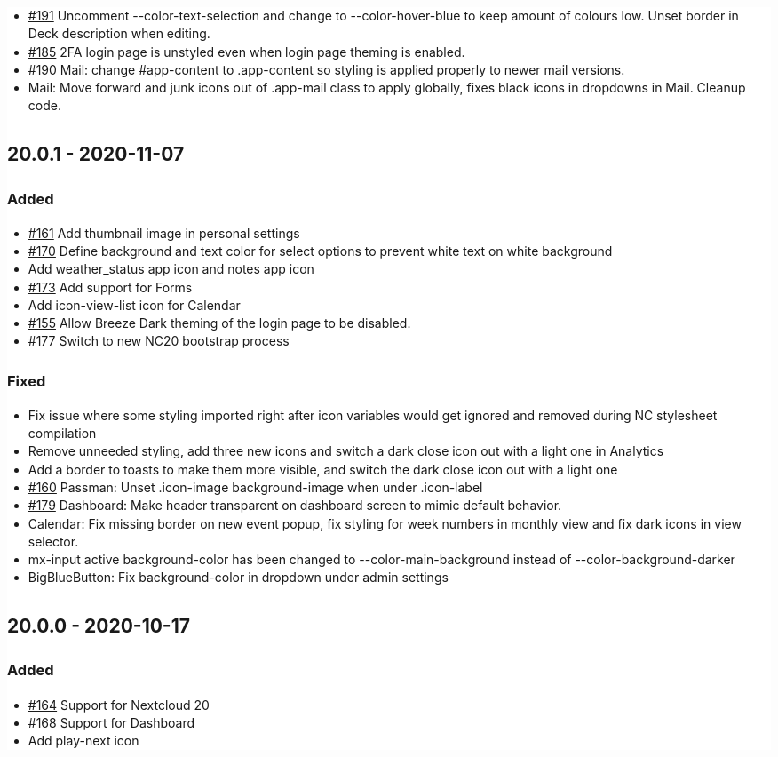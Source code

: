 -   [#191](https://github.com/mwalbeck/nextcloud-breeze-dark/issues/191) Uncomment --color-text-selection and change to --color-hover-blue to keep amount of colours low. Unset border in Deck description when editing.
-   [#185](https://github.com/mwalbeck/nextcloud-breeze-dark/issues/185) 2FA login page is unstyled even when login page theming is enabled.
-   [#190](https://github.com/mwalbeck/nextcloud-breeze-dark/issues/190) Mail: change #app-content to .app-content so styling is applied properly to newer mail versions.
-   Mail: Move forward and junk icons out of .app-mail class to apply globally, fixes black icons in dropdowns in Mail. Cleanup code.

## 20.0.1 - 2020-11-07

### Added

-   [#161](https://github.com/mwalbeck/nextcloud-breeze-dark/issues/161) Add thumbnail image in personal settings
-   [#170](https://github.com/mwalbeck/nextcloud-breeze-dark/issues/170) Define background and text color for select options to prevent white text on white background
-   Add weather_status app icon and notes app icon
-   [#173](https://github.com/mwalbeck/nextcloud-breeze-dark/issues/173) Add support for Forms
-   Add icon-view-list icon for Calendar
-   [#155](https://github.com/mwalbeck/nextcloud-breeze-dark/issues/155) Allow Breeze Dark theming of the login page to be disabled.
-   [#177](https://github.com/mwalbeck/nextcloud-breeze-dark/issues/177) Switch to new NC20 bootstrap process

### Fixed

-   Fix issue where some styling imported right after icon variables would get ignored and removed during NC stylesheet compilation
-   Remove unneeded styling, add three new icons and switch a dark close icon out with a light one in Analytics
-   Add a border to toasts to make them more visible, and switch the dark close icon out with a light one
-   [#160](https://github.com/mwalbeck/nextcloud-breeze-dark/issues/160) Passman: Unset .icon-image background-image when under .icon-label
-   [#179](https://github.com/mwalbeck/nextcloud-breeze-dark/issues/179) Dashboard: Make header transparent on dashboard screen to mimic default behavior.
-   Calendar: Fix missing border on new event popup, fix styling for week numbers in monthly view and fix dark icons in view selector.
-   mx-input active background-color has been changed to --color-main-background instead of --color-background-darker
-   BigBlueButton: Fix background-color in dropdown under admin settings

## 20.0.0 - 2020-10-17

### Added

-   [#164](https://github.com/mwalbeck/nextcloud-breeze-dark/issues/164) Support for Nextcloud 20
-   [#168](https://github.com/mwalbeck/nextcloud-breeze-dark/issues/168) Support for Dashboard
-   Add play-next icon
